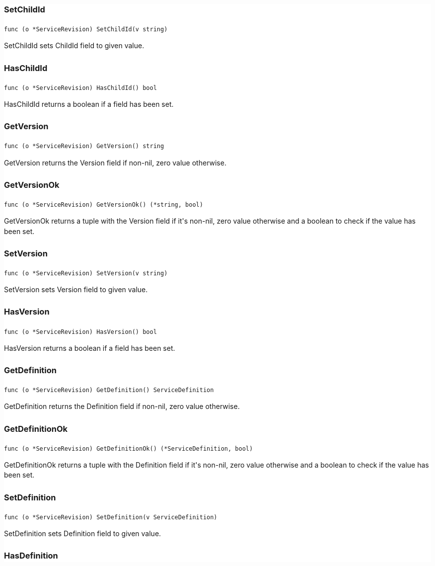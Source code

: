 ### SetChildId

`func (o *ServiceRevision) SetChildId(v string)`

SetChildId sets ChildId field to given value.

### HasChildId

`func (o *ServiceRevision) HasChildId() bool`

HasChildId returns a boolean if a field has been set.

### GetVersion

`func (o *ServiceRevision) GetVersion() string`

GetVersion returns the Version field if non-nil, zero value otherwise.

### GetVersionOk

`func (o *ServiceRevision) GetVersionOk() (*string, bool)`

GetVersionOk returns a tuple with the Version field if it's non-nil, zero value otherwise
and a boolean to check if the value has been set.

### SetVersion

`func (o *ServiceRevision) SetVersion(v string)`

SetVersion sets Version field to given value.

### HasVersion

`func (o *ServiceRevision) HasVersion() bool`

HasVersion returns a boolean if a field has been set.

### GetDefinition

`func (o *ServiceRevision) GetDefinition() ServiceDefinition`

GetDefinition returns the Definition field if non-nil, zero value otherwise.

### GetDefinitionOk

`func (o *ServiceRevision) GetDefinitionOk() (*ServiceDefinition, bool)`

GetDefinitionOk returns a tuple with the Definition field if it's non-nil, zero value otherwise
and a boolean to check if the value has been set.

### SetDefinition

`func (o *ServiceRevision) SetDefinition(v ServiceDefinition)`

SetDefinition sets Definition field to given value.

### HasDefinition
